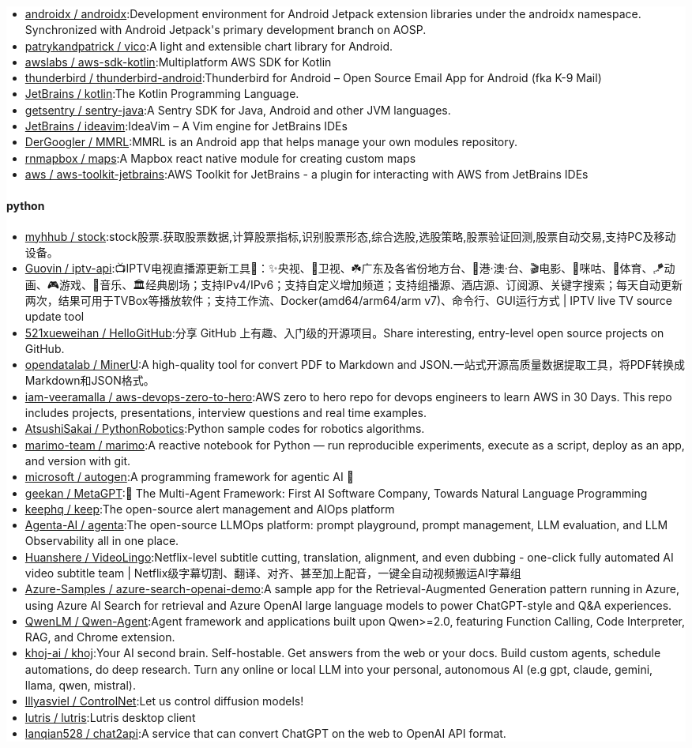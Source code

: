 * [androidx / androidx](https://github.com/androidx/androidx):Development environment for Android Jetpack extension libraries under the androidx namespace. Synchronized with Android Jetpack's primary development branch on AOSP.
* [patrykandpatrick / vico](https://github.com/patrykandpatrick/vico):A light and extensible chart library for Android.
* [awslabs / aws-sdk-kotlin](https://github.com/awslabs/aws-sdk-kotlin):Multiplatform AWS SDK for Kotlin
* [thunderbird / thunderbird-android](https://github.com/thunderbird/thunderbird-android):Thunderbird for Android – Open Source Email App for Android (fka K-9 Mail)
* [JetBrains / kotlin](https://github.com/JetBrains/kotlin):The Kotlin Programming Language.
* [getsentry / sentry-java](https://github.com/getsentry/sentry-java):A Sentry SDK for Java, Android and other JVM languages.
* [JetBrains / ideavim](https://github.com/JetBrains/ideavim):IdeaVim – A Vim engine for JetBrains IDEs
* [DerGoogler / MMRL](https://github.com/DerGoogler/MMRL):MMRL is an Android app that helps manage your own modules repository.
* [rnmapbox / maps](https://github.com/rnmapbox/maps):A Mapbox react native module for creating custom maps
* [aws / aws-toolkit-jetbrains](https://github.com/aws/aws-toolkit-jetbrains):AWS Toolkit for JetBrains - a plugin for interacting with AWS from JetBrains IDEs

#### python
* [myhhub / stock](https://github.com/myhhub/stock):stock股票.获取股票数据,计算股票指标,识别股票形态,综合选股,选股策略,股票验证回测,股票自动交易,支持PC及移动设备。
* [Guovin / iptv-api](https://github.com/Guovin/iptv-api):📺IPTV电视直播源更新工具🚀：✨央视、📡卫视、☘️广东及各省份地方台、🌊港·澳·台、🎬电影、🎥咪咕、🏀体育、🪁动画、🎮游戏、🎵音乐、🏛经典剧场；支持IPv4/IPv6；支持自定义增加频道；支持组播源、酒店源、订阅源、关键字搜索；每天自动更新两次，结果可用于TVBox等播放软件；支持工作流、Docker(amd64/arm64/arm v7)、命令行、GUI运行方式 | IPTV live TV source update tool
* [521xueweihan / HelloGitHub](https://github.com/521xueweihan/HelloGitHub):分享 GitHub 上有趣、入门级的开源项目。Share interesting, entry-level open source projects on GitHub.
* [opendatalab / MinerU](https://github.com/opendatalab/MinerU):A high-quality tool for convert PDF to Markdown and JSON.一站式开源高质量数据提取工具，将PDF转换成Markdown和JSON格式。
* [iam-veeramalla / aws-devops-zero-to-hero](https://github.com/iam-veeramalla/aws-devops-zero-to-hero):AWS zero to hero repo for devops engineers to learn AWS in 30 Days. This repo includes projects, presentations, interview questions and real time examples.
* [AtsushiSakai / PythonRobotics](https://github.com/AtsushiSakai/PythonRobotics):Python sample codes for robotics algorithms.
* [marimo-team / marimo](https://github.com/marimo-team/marimo):A reactive notebook for Python — run reproducible experiments, execute as a script, deploy as an app, and version with git.
* [microsoft / autogen](https://github.com/microsoft/autogen):A programming framework for agentic AI 🤖
* [geekan / MetaGPT](https://github.com/geekan/MetaGPT):🌟 The Multi-Agent Framework: First AI Software Company, Towards Natural Language Programming
* [keephq / keep](https://github.com/keephq/keep):The open-source alert management and AIOps platform
* [Agenta-AI / agenta](https://github.com/Agenta-AI/agenta):The open-source LLMOps platform: prompt playground, prompt management, LLM evaluation, and LLM Observability all in one place.
* [Huanshere / VideoLingo](https://github.com/Huanshere/VideoLingo):Netflix-level subtitle cutting, translation, alignment, and even dubbing - one-click fully automated AI video subtitle team | Netflix级字幕切割、翻译、对齐、甚至加上配音，一键全自动视频搬运AI字幕组
* [Azure-Samples / azure-search-openai-demo](https://github.com/Azure-Samples/azure-search-openai-demo):A sample app for the Retrieval-Augmented Generation pattern running in Azure, using Azure AI Search for retrieval and Azure OpenAI large language models to power ChatGPT-style and Q&A experiences.
* [QwenLM / Qwen-Agent](https://github.com/QwenLM/Qwen-Agent):Agent framework and applications built upon Qwen>=2.0, featuring Function Calling, Code Interpreter, RAG, and Chrome extension.
* [khoj-ai / khoj](https://github.com/khoj-ai/khoj):Your AI second brain. Self-hostable. Get answers from the web or your docs. Build custom agents, schedule automations, do deep research. Turn any online or local LLM into your personal, autonomous AI (e.g gpt, claude, gemini, llama, qwen, mistral).
* [lllyasviel / ControlNet](https://github.com/lllyasviel/ControlNet):Let us control diffusion models!
* [lutris / lutris](https://github.com/lutris/lutris):Lutris desktop client
* [lanqian528 / chat2api](https://github.com/lanqian528/chat2api):A service that can convert ChatGPT on the web to OpenAI API format.